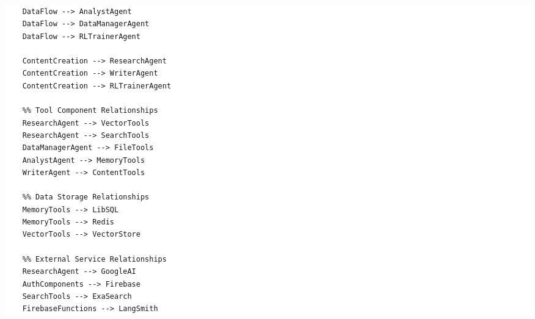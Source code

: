 ```mermaid
    DataFlow --> AnalystAgent
    DataFlow --> DataManagerAgent
    DataFlow --> RLTrainerAgent

    ContentCreation --> ResearchAgent
    ContentCreation --> WriterAgent
    ContentCreation --> RLTrainerAgent

    %% Tool Component Relationships
    ResearchAgent --> VectorTools
    ResearchAgent --> SearchTools
    DataManagerAgent --> FileTools
    AnalystAgent --> MemoryTools
    WriterAgent --> ContentTools

    %% Data Storage Relationships
    MemoryTools --> LibSQL
    MemoryTools --> Redis
    VectorTools --> VectorStore
    
    %% External Service Relationships
    ResearchAgent --> GoogleAI
    AuthComponents --> Firebase
    SearchTools --> ExaSearch
    FirebaseFunctions --> LangSmith
```